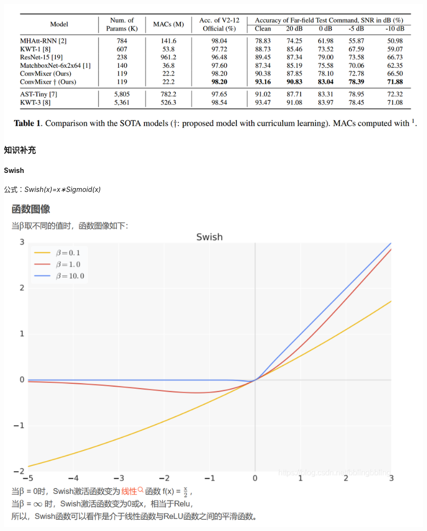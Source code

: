 ![](img/mk-2023-09-30-14-24-11.png)

### 知识补充  
#### Swish  
公式：*Swish(x)=x∗Sigmoid(x)*    

![](img/mk-2023-09-30-13-00-45.png)